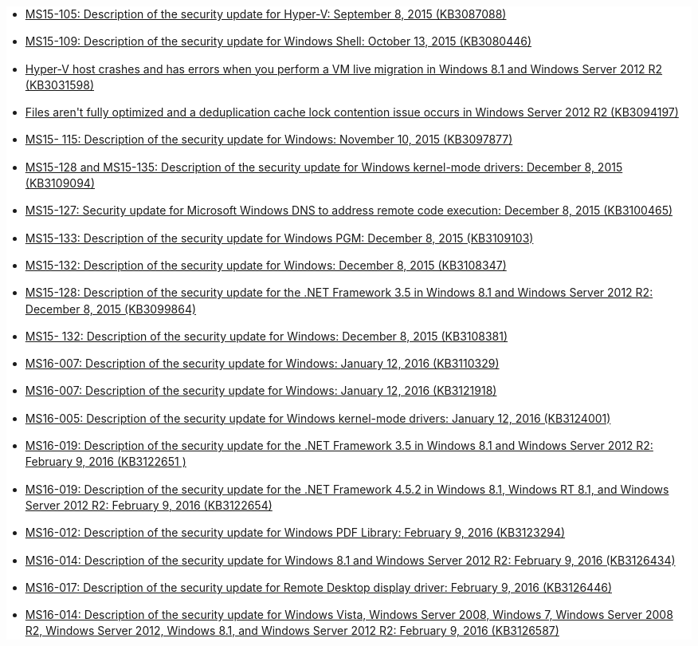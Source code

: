 - [MS15-105: Description of the security update for Hyper-V: September 8, 2015 (KB3087088)](https://support.microsoft.com/help/3087088) 

- [MS15-109: Description of the security update for Windows Shell: October 13, 2015 (KB3080446)](https://support.microsoft.com/help/3080446) 

- [Hyper-V host crashes and has errors when you perform a VM live migration in Windows 8.1 and Windows Server 2012 R2 (KB3031598)](https://support.microsoft.com/help/3031598) 

- [Files aren't fully optimized and a deduplication cache lock contention issue occurs in Windows Server 2012 R2 (KB3094197)](https://support.microsoft.com/help/3094197) 

- [MS15- 115: Description of the security update for Windows: November 10, 2015 (KB3097877)](https://support.microsoft.com/help/3097877) 

- [MS15-128 and MS15-135: Description of the security update for Windows kernel-mode drivers: December 8, 2015 (KB3109094)](https://support.microsoft.com/help/3109094) 

- [MS15-127: Security update for Microsoft Windows DNS to address remote code execution: December 8, 2015 (KB3100465)](https://support.microsoft.com/help/3100465) 

- [MS15-133: Description of the security update for Windows PGM: December 8, 2015 (KB3109103)](https://support.microsoft.com/help/3109103) 

- [MS15-132: Description of the security update for Windows: December 8, 2015 (KB3108347)](https://support.microsoft.com/help/3108347) 

- [MS15-128: Description of the security update for the .NET Framework 3.5 in Windows 8.1 and Windows Server 2012 R2: December 8, 2015 (KB3099864)](https://support.microsoft.com/help/3099864) 

- [MS15- 132: Description of the security update for Windows: December 8, 2015 (KB3108381)](https://support.microsoft.com/help/3108381) 

- [MS16-007: Description of the security update for Windows: January 12, 2016 (KB3110329)](https://support.microsoft.com/help/3110329) 

- [MS16-007: Description of the security update for Windows: January 12, 2016 (KB3121918)](https://support.microsoft.com/help/3121918) 

- [MS16-005: Description of the security update for Windows kernel-mode drivers: January 12, 2016 (KB3124001)](https://support.microsoft.com/help/3124001) 

- [MS16-019: Description of the security update for the .NET Framework 3.5 in Windows 8.1 and Windows Server 2012 R2: February 9, 2016 (KB3122651 )](https://support.microsoft.com/help/3122651)

- [MS16-019: Description of the security update for the .NET Framework 4.5.2 in Windows 8.1, Windows RT 8.1, and Windows Server 2012 R2: February 9, 2016 (KB3122654)](https://support.microsoft.com/help/3122654) 

- [MS16-012: Description of the security update for Windows PDF Library: February 9, 2016 (KB3123294)](https://support.microsoft.com/help/3123294) 

- [MS16-014: Description of the security update for Windows 8.1 and Windows Server 2012 R2: February 9, 2016 (KB3126434)](https://support.microsoft.com/help/3126434) 

- [MS16-017: Description of the security update for Remote Desktop display driver: February 9, 2016 (KB3126446)](https://support.microsoft.com/help/3126446) 

- [MS16-014: Description of the security update for Windows Vista, Windows Server 2008, Windows 7, Windows Server 2008 R2, Windows Server 2012, Windows 8.1, and Windows Server 2012 R2: February 9, 2016 (KB3126587)](https://support.microsoft.com/help/3126587) 
